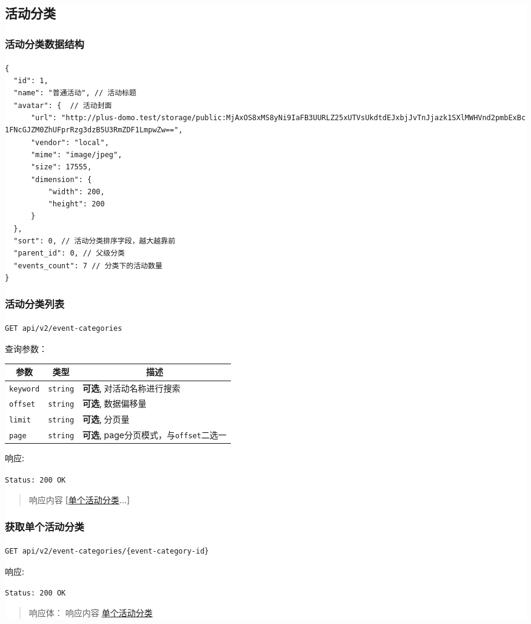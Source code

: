 ## 活动分类

### 活动分类数据结构

```json5
{
  "id": 1,
  "name": "普通活动", // 活动标题
  "avatar": {  // 活动封面
      "url": "http://plus-domo.test/storage/public:MjAxOS8xMS8yNi9IaFB3UURLZ25xUTVsUkdtdEJxbjJvTnJjazk1SXlMWHVnd2pmbExBc1FNcGJZM0ZhUFprRzg3dzB5U3RmZDF1LmpwZw==",
      "vendor": "local",
      "mime": "image/jpeg",
      "size": 17555,
      "dimension": {
          "width": 200,
          "height": 200
      }
  },
  "sort": 0, // 活动分类排序字段，越大越靠前
  "parent_id": 0, // 父级分类
  "events_count": 7 // 分类下的活动数量
}
```

### 活动分类列表

```http request
GET api/v2/event-categories
```
查询参数：

| 参数 | 类型 | 描述 |
|----|----|----|
| `keyword` | `string` | **可选**, 对活动名称进行搜索 |
| `offset` | `string` | **可选**, 数据偏移量 |
| `limit` | `string` | **可选**, 分页量 |
| `page` | `string` | **可选**, page分页模式，与`offset`二选一 |
响应:
```
Status: 200 OK
```
> 响应内容 [[单个活动分类](event.md#活动分类数据结构)...]

### 获取单个活动分类

```http request
GET api/v2/event-categories/{event-category-id}
```
响应: 
```
Status: 200 OK
```
> 响应体： 响应内容 [单个活动分类](event.md#活动分类数据结构)

